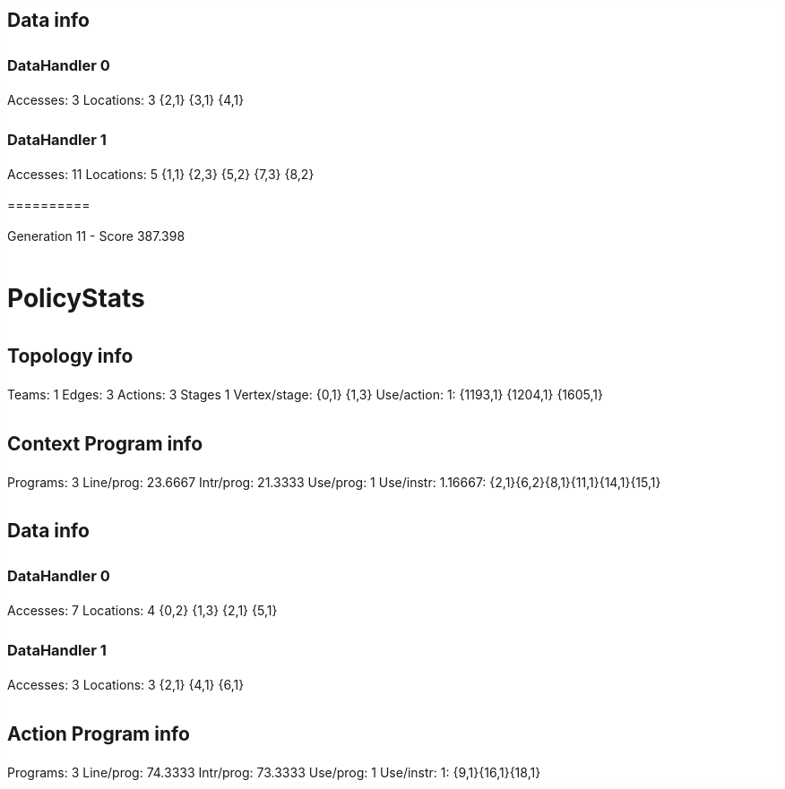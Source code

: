 ## Data info

### DataHandler 0
Accesses:	3
Locations:	3
{2,1} {3,1} {4,1} 

### DataHandler 1
Accesses:	11
Locations:	5
{1,1} {2,3} {5,2} {7,3} {8,2} 


==========

Generation 11 - Score 387.398

# PolicyStats
## Topology info
Teams:		1
Edges:		3
Actions:	3
Stages		1
Vertex/stage:	{0,1} {1,3} 
Use/action:	1: {1193,1} {1204,1} {1605,1} 

## Context Program info
Programs:	3
Line/prog:	23.6667
Intr/prog:	21.3333
Use/prog:	1
Use/instr:	1.16667: {2,1}{6,2}{8,1}{11,1}{14,1}{15,1}

## Data info

### DataHandler 0
Accesses:	7
Locations:	4
{0,2} {1,3} {2,1} {5,1} 

### DataHandler 1
Accesses:	3
Locations:	3
{2,1} {4,1} {6,1} 


## Action Program info
Programs:	3
Line/prog:	74.3333
Intr/prog:	73.3333
Use/prog:	1
Use/instr:	1: {9,1}{16,1}{18,1}
